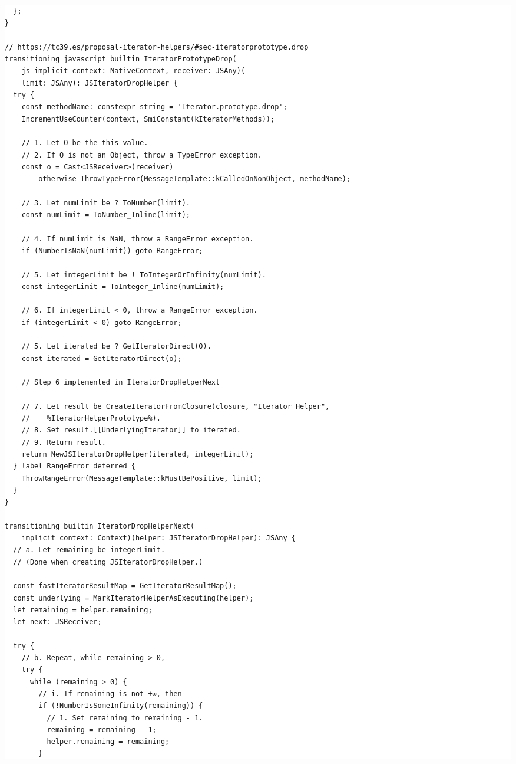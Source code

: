 ```
  };
}

// https://tc39.es/proposal-iterator-helpers/#sec-iteratorprototype.drop
transitioning javascript builtin IteratorPrototypeDrop(
    js-implicit context: NativeContext, receiver: JSAny)(
    limit: JSAny): JSIteratorDropHelper {
  try {
    const methodName: constexpr string = 'Iterator.prototype.drop';
    IncrementUseCounter(context, SmiConstant(kIteratorMethods));

    // 1. Let O be the this value.
    // 2. If O is not an Object, throw a TypeError exception.
    const o = Cast<JSReceiver>(receiver)
        otherwise ThrowTypeError(MessageTemplate::kCalledOnNonObject, methodName);

    // 3. Let numLimit be ? ToNumber(limit).
    const numLimit = ToNumber_Inline(limit);

    // 4. If numLimit is NaN, throw a RangeError exception.
    if (NumberIsNaN(numLimit)) goto RangeError;

    // 5. Let integerLimit be ! ToIntegerOrInfinity(numLimit).
    const integerLimit = ToInteger_Inline(numLimit);

    // 6. If integerLimit < 0, throw a RangeError exception.
    if (integerLimit < 0) goto RangeError;

    // 5. Let iterated be ? GetIteratorDirect(O).
    const iterated = GetIteratorDirect(o);

    // Step 6 implemented in IteratorDropHelperNext

    // 7. Let result be CreateIteratorFromClosure(closure, "Iterator Helper",
    //    %IteratorHelperPrototype%).
    // 8. Set result.[[UnderlyingIterator]] to iterated.
    // 9. Return result.
    return NewJSIteratorDropHelper(iterated, integerLimit);
  } label RangeError deferred {
    ThrowRangeError(MessageTemplate::kMustBePositive, limit);
  }
}

transitioning builtin IteratorDropHelperNext(
    implicit context: Context)(helper: JSIteratorDropHelper): JSAny {
  // a. Let remaining be integerLimit.
  // (Done when creating JSIteratorDropHelper.)

  const fastIteratorResultMap = GetIteratorResultMap();
  const underlying = MarkIteratorHelperAsExecuting(helper);
  let remaining = helper.remaining;
  let next: JSReceiver;

  try {
    // b. Repeat, while remaining > 0,
    try {
      while (remaining > 0) {
        // i. If remaining is not +∞, then
        if (!NumberIsSomeInfinity(remaining)) {
          // 1. Set remaining to remaining - 1.
          remaining = remaining - 1;
          helper.remaining = remaining;
        }
```